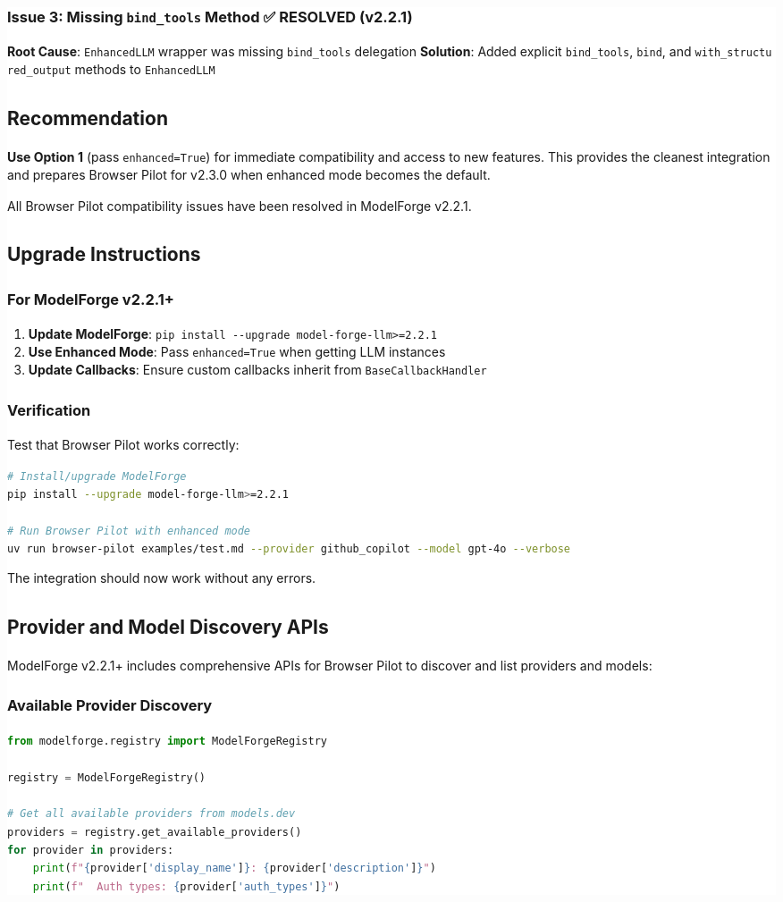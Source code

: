 ### Issue 3: Missing `bind_tools` Method ✅ RESOLVED (v2.2.1)
**Root Cause**: `EnhancedLLM` wrapper was missing `bind_tools` delegation
**Solution**: Added explicit `bind_tools`, `bind`, and `with_structured_output` methods to `EnhancedLLM`

## Recommendation

**Use Option 1** (pass `enhanced=True`) for immediate compatibility and access to new features. This provides the cleanest integration and prepares Browser Pilot for v2.3.0 when enhanced mode becomes the default.

All Browser Pilot compatibility issues have been resolved in ModelForge v2.2.1.

## Upgrade Instructions

### For ModelForge v2.2.1+

1. **Update ModelForge**: `pip install --upgrade model-forge-llm>=2.2.1`
2. **Use Enhanced Mode**: Pass `enhanced=True` when getting LLM instances
3. **Update Callbacks**: Ensure custom callbacks inherit from `BaseCallbackHandler`

### Verification

Test that Browser Pilot works correctly:

```bash
# Install/upgrade ModelForge
pip install --upgrade model-forge-llm>=2.2.1

# Run Browser Pilot with enhanced mode
uv run browser-pilot examples/test.md --provider github_copilot --model gpt-4o --verbose
```

The integration should now work without any errors.

## Provider and Model Discovery APIs

ModelForge v2.2.1+ includes comprehensive APIs for Browser Pilot to discover and list providers and models:

### Available Provider Discovery

```python
from modelforge.registry import ModelForgeRegistry

registry = ModelForgeRegistry()

# Get all available providers from models.dev
providers = registry.get_available_providers()
for provider in providers:
    print(f"{provider['display_name']}: {provider['description']}")
    print(f"  Auth types: {provider['auth_types']}")
```
